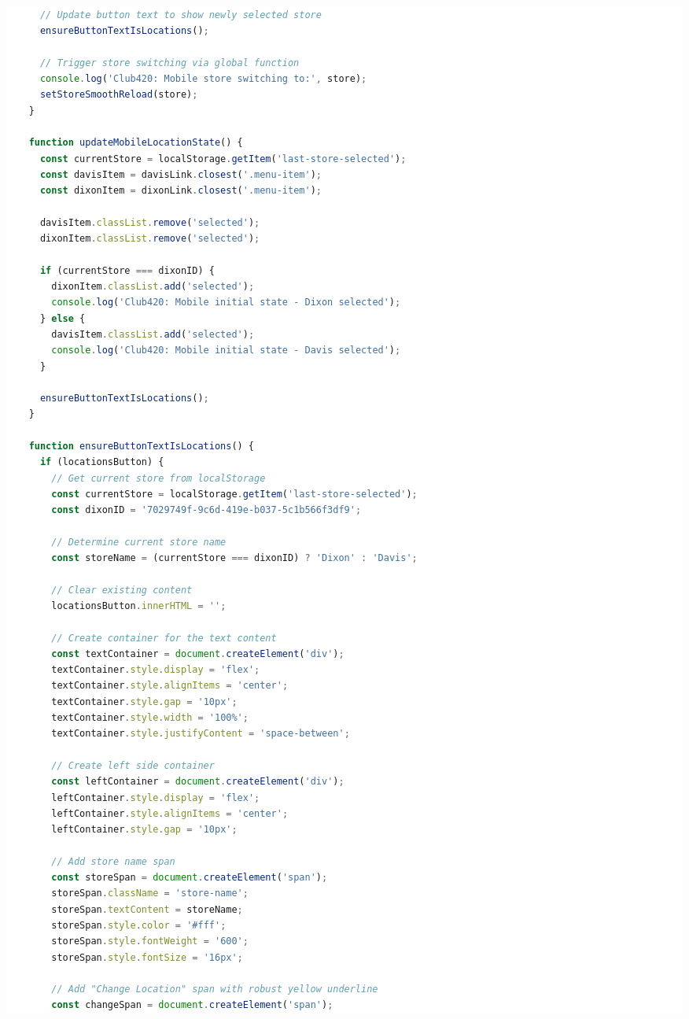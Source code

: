 ```javascript
      // Update button text to show newly selected store
      ensureButtonTextIsLocations();
      
      // Trigger store switching via global function
      console.log('Club420: Mobile store switching to:', store);
      setStoreSmoothReload(store);
    }
    
    function updateMobileLocationState() {
      const currentStore = localStorage.getItem('last-store-selected');
      const davisItem = davisLink.closest('.menu-item');
      const dixonItem = dixonLink.closest('.menu-item');
      
      davisItem.classList.remove('selected');
      dixonItem.classList.remove('selected');
      
      if (currentStore === dixonID) {
        dixonItem.classList.add('selected');
        console.log('Club420: Mobile initial state - Dixon selected');
      } else {
        davisItem.classList.add('selected');
        console.log('Club420: Mobile initial state - Davis selected');
      }
      
      ensureButtonTextIsLocations();
    }
    
    function ensureButtonTextIsLocations() {
      if (locationsButton) {
        // Get current store from localStorage
        const currentStore = localStorage.getItem('last-store-selected');
        const dixonID = '7029749f-9c6d-419e-b037-5c1b566f3df9';
        
        // Determine current store name
        const storeName = (currentStore === dixonID) ? 'Dixon' : 'Davis';
        
        // Clear existing content
        locationsButton.innerHTML = '';
        
        // Create container for the text content
        const textContainer = document.createElement('div');
        textContainer.style.display = 'flex';
        textContainer.style.alignItems = 'center';
        textContainer.style.gap = '10px';
        textContainer.style.width = '100%';
        textContainer.style.justifyContent = 'space-between';
        
        // Create left side container
        const leftContainer = document.createElement('div');
        leftContainer.style.display = 'flex';
        leftContainer.style.alignItems = 'center';
        leftContainer.style.gap = '10px';
        
        // Add store name span
        const storeSpan = document.createElement('span');
        storeSpan.className = 'store-name';
        storeSpan.textContent = storeName;
        storeSpan.style.color = '#fff';
        storeSpan.style.fontWeight = '600';
        storeSpan.style.fontSize = '16px';
        
        // Add "Change Location" span with robust yellow underline
        const changeSpan = document.createElement('span');
```